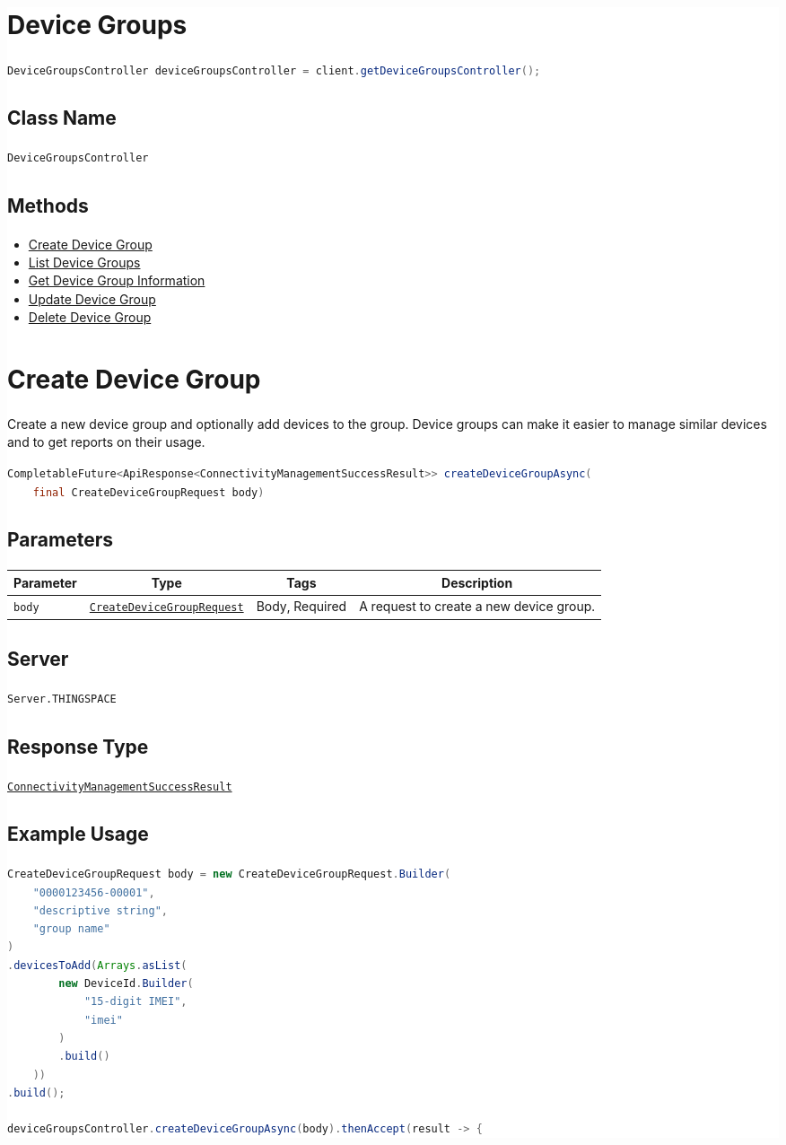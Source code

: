 # Device Groups

```java
DeviceGroupsController deviceGroupsController = client.getDeviceGroupsController();
```

## Class Name

`DeviceGroupsController`

## Methods

* [Create Device Group](../../doc/controllers/device-groups.md#create-device-group)
* [List Device Groups](../../doc/controllers/device-groups.md#list-device-groups)
* [Get Device Group Information](../../doc/controllers/device-groups.md#get-device-group-information)
* [Update Device Group](../../doc/controllers/device-groups.md#update-device-group)
* [Delete Device Group](../../doc/controllers/device-groups.md#delete-device-group)


# Create Device Group

Create a new device group and optionally add devices to the group. Device groups can make it easier to manage similar devices and to get reports on their usage.

```java
CompletableFuture<ApiResponse<ConnectivityManagementSuccessResult>> createDeviceGroupAsync(
    final CreateDeviceGroupRequest body)
```

## Parameters

| Parameter | Type | Tags | Description |
|  --- | --- | --- | --- |
| `body` | [`CreateDeviceGroupRequest`](../../doc/models/create-device-group-request.md) | Body, Required | A request to create a new device group. |

## Server

`Server.THINGSPACE`

## Response Type

[`ConnectivityManagementSuccessResult`](../../doc/models/connectivity-management-success-result.md)

## Example Usage

```java
CreateDeviceGroupRequest body = new CreateDeviceGroupRequest.Builder(
    "0000123456-00001",
    "descriptive string",
    "group name"
)
.devicesToAdd(Arrays.asList(
        new DeviceId.Builder(
            "15-digit IMEI",
            "imei"
        )
        .build()
    ))
.build();

deviceGroupsController.createDeviceGroupAsync(body).thenAccept(result -> {
```